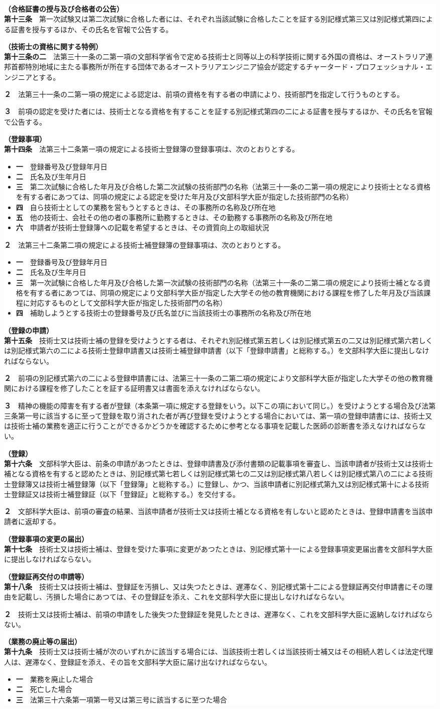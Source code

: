 **（合格証書の授与及び合格者の公告）**  
**第十三条**　第一次試験又は第二次試験に合格した者には、それぞれ当該試験に合格したことを証する別記様式第三又は別記様式第四による証書を授与するほか、その氏名を官報で公告する。  
  
**（技術士の資格に関する特例）**  
**第十三条の二**　法第三十一条の二第一項の文部科学省令で定める技術士と同等以上の科学技術に関する外国の資格は、オーストラリア連邦首都特別地域に主たる事務所が所在する団体であるオーストラリアエンジニア協会が認定するチャータード・プロフェッショナル・エンジニアとする。  
  
**２**　法第三十一条の二第一項の規定による認定は、前項の資格を有する者の申請により、技術部門を指定して行うものとする。  
  
**３**　前項の認定を受けた者には、技術士となる資格を有することを証する別記様式第四の二による証書を授与するほか、その氏名を官報で公告する。  
  
**（登録事項）**  
**第十四条**　法第三十二条第一項の規定による技術士登録簿の登録事項は、次のとおりとする。  
* **一**　登録番号及び登録年月日  
* **二**　氏名及び生年月日  
* **三**　第二次試験に合格した年月及び合格した第二次試験の技術部門の名称（法第三十一条の二第一項の規定により技術士となる資格を有する者にあつては、同項の規定による認定を受けた年月及び文部科学大臣が指定した技術部門の名称）  
* **四**　自ら技術士としての業務を営もうとするときは、その事務所の名称及び所在地  
* **五**　他の技術士、会社その他の者の事務所に勤務するときは、その勤務する事務所の名称及び所在地  
* **六**　申請者が技術士登録簿への記載を希望するときは、その資質向上の取組状況  
  
**２**　法第三十二条第二項の規定による技術士補登録簿の登録事項は、次のとおりとする。  
* **一**　登録番号及び登録年月日  
* **二**　氏名及び生年月日  
* **三**　第一次試験に合格した年月及び合格した第一次試験の技術部門の名称（法第三十一条の二第二項の規定により技術士補となる資格を有する者にあつては、同項の規定により文部科学大臣が指定した大学その他の教育機関における課程を修了した年月及び当該課程に対応するものとして文部科学大臣が指定した技術部門の名称）  
* **四**　補助しようとする技術士の登録番号及び氏名並びに当該技術士の事務所の名称及び所在地  
  
**（登録の申請）**  
**第十五条**　技術士又は技術士補の登録を受けようとする者は、それぞれ別記様式第五若しくは別記様式第五の二又は別記様式第六若しくは別記様式第六の二による技術士登録申請書又は技術士補登録申請書（以下「登録申請書」と総称する。）を文部科学大臣に提出しなければならない。  
  
**２**　前項の別記様式第六の二による登録申請書には、法第三十一条の二第二項の規定により文部科学大臣が指定した大学その他の教育機関における課程を修了したことを証する証明書又は書面を添えなければならない。  
  
**３**　精神の機能の障害を有する者が登録（本条第一項に規定する登録をいう。以下この項において同じ。）を受けようとする場合及び法第三条第一号に該当するに至って登録を取り消された者が再び登録を受けようとする場合においては、第一項の登録申請書には、技術士又は技術士補の業務を適正に行うことができるかどうかを確認するために参考となる事項を記載した医師の診断書を添えなければならない。  
  
**（登録）**  
**第十六条**　文部科学大臣は、前条の申請があつたときは、登録申請書及び添付書類の記載事項を審査し、当該申請者が技術士又は技術士補となる資格を有すると認めたときは、別記様式第七若しくは別記様式第七の二又は別記様式第八若しくは別記様式第八の二による技術士登録簿又は技術士補登録簿（以下「登録簿」と総称する。）に登録し、かつ、当該申請者に別記様式第九又は別記様式第十による技術士登録証又は技術士補登録証（以下「登録証」と総称する。）を交付する。  
  
**２**　文部科学大臣は、前項の審査の結果、当該申請者が技術士又は技術士補となる資格を有しないと認めたときは、登録申請書を当該申請者に返却する。  
  
**（登録事項の変更の届出）**  
**第十七条**　技術士又は技術士補は、登録を受けた事項に変更があつたときは、別記様式第十一による登録事項変更届出書を文部科学大臣に提出しなければならない。  
  
**（登録証再交付の申請等）**  
**第十八条**　技術士又は技術士補は、登録証を汚損し、又は失つたときは、遅滞なく、別記様式第十二による登録証再交付申請書にその理由を記載し、汚損した場合にあつては、その登録証を添え、これを文部科学大臣に提出しなければならない。  
  
**２**　技術士又は技術士補は、前項の申請をした後失つた登録証を発見したときは、遅滞なく、これを文部科学大臣に返納しなければならない。  
  
**（業務の廃止等の届出）**  
**第十九条**　技術士又は技術士補が次のいずれかに該当する場合には、当該技術士若しくは当該技術士補又はその相続人若しくは法定代理人は、遅滞なく、登録証を添え、その旨を文部科学大臣に届け出なければならない。  
* **一**　業務を廃止した場合  
* **二**　死亡した場合  
* **三**　法第三十六条第一項第一号又は第三号に該当するに至つた場合  
  